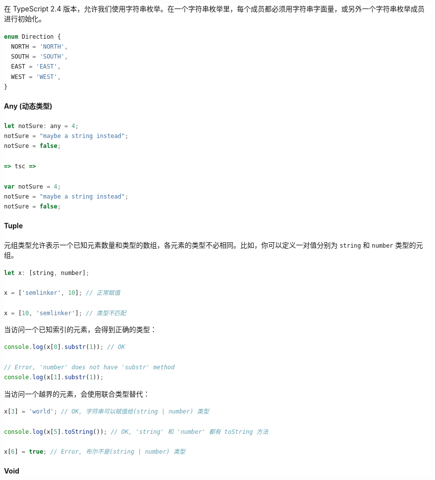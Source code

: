 在 TypeScript 2.4 版本，允许我们使用字符串枚举。在一个字符串枚举里，每个成员都必须用字符串字面量，或另外一个字符串枚举成员进行初始化。

```javascript
enum Direction {
  NORTH = 'NORTH',
  SOUTH = 'SOUTH',
  EAST = 'EAST',
  WEST = 'WEST',
}
```

#### Any (动态类型)

```javascript
let notSure: any = 4;
notSure = "maybe a string instead";
notSure = false; 

=> tsc =>  

var notSure = 4;
notSure = "maybe a string instead";
notSure = false;
```

#### Tuple

元组类型允许表示一个已知元素数量和类型的数组，各元素的类型不必相同。比如，你可以定义一对值分别为 `string` 和 `number` 类型的元组。

```javascript
let x: [string, number];

x = ['semlinker', 10]; // 正常赋值

x = [10, 'semlinker']; // 类型不匹配
```

当访问一个已知索引的元素，会得到正确的类型：

```javascript
console.log(x[0].substr(1)); // OK

// Error, 'number' does not have 'substr' method
console.log(x[1].substr(1));
```

当访问一个越界的元素，会使用联合类型替代：

```javascript
x[3] = 'world'; // OK, 字符串可以赋值给(string | number) 类型

console.log(x[5].toString()); // OK, 'string' 和 'number' 都有 toString 方法

x[6] = true; // Error, 布尔不是(string | number) 类型
```

#### Void
